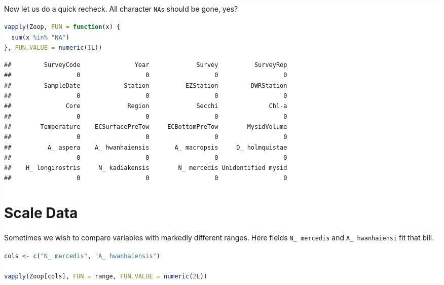 Now let us do a quick recheck. All character `NAs` should be gone, yes?

``` r
vapply(Zoop, FUN = function(x) {
  sum(x %in% "NA")
}, FUN.VALUE = numeric(1L))
```

    ##         SurveyCode               Year             Survey          SurveyRep 
    ##                  0                  0                  0                  0 
    ##         SampleDate            Station          EZStation         DWRStation 
    ##                  0                  0                  0                  0 
    ##               Core             Region             Secchi              Chl-a 
    ##                  0                  0                  0                  0 
    ##        Temperature    ECSurfacePreTow     ECBottomPreTow        MysidVolume 
    ##                  0                  0                  0                  0 
    ##          A_ aspera    A_ hwanhaiensis       A_ macropsis     D_ holmquistae 
    ##                  0                  0                  0                  0 
    ##    H_ longirostris     N_ kadiakensis        N_ mercedis Unidentified mysid 
    ##                  0                  0                  0                  0

# Scale Data

Sometimes we wish to compare variables with markedly different ranges.
Here fields `N_ mercedis` and `A_ hwanhaiensi` fit that bill.

``` r
cols <- c("N_ mercedis", "A_ hwanhaiensis")

vapply(Zoop[cols], FUN = range, FUN.VALUE = numeric(2L))
```
